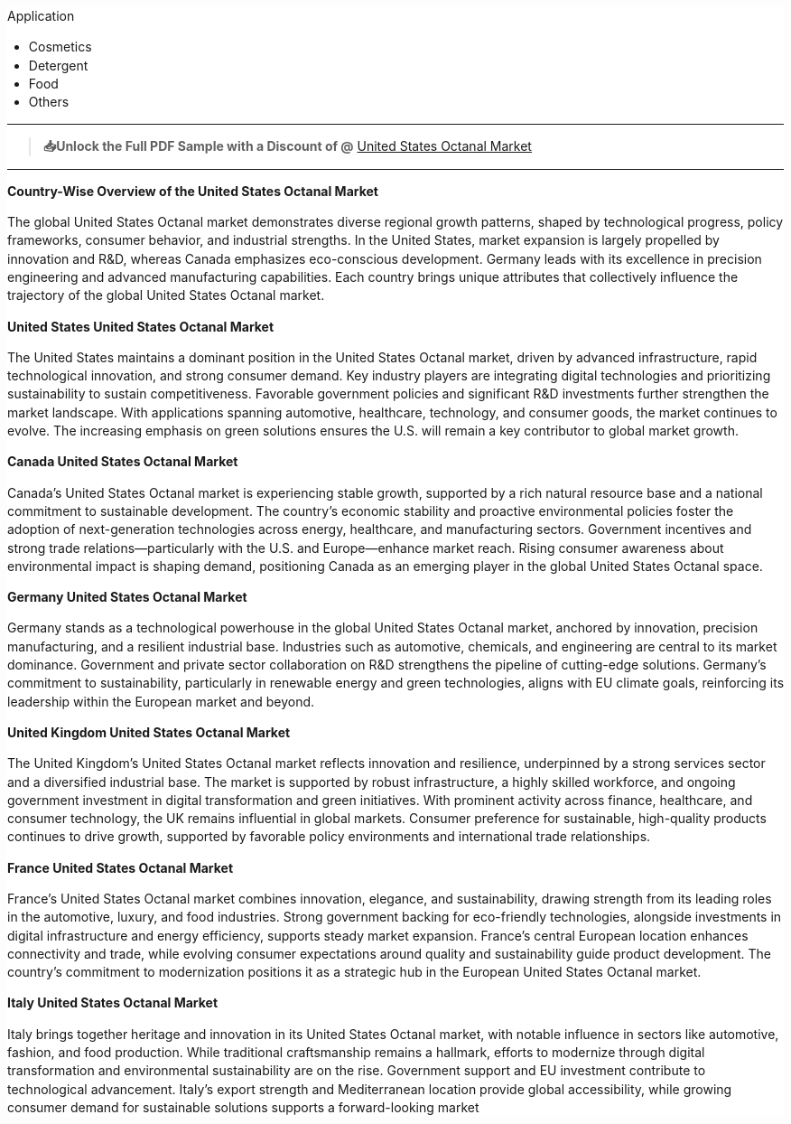 Application</h3><ul><li>Cosmetics</li><li>Detergent</li><li>Food</li><li>Others</li></ul></p><hr /><blockquote><p><strong>📥Unlock the Full PDF Sample with a Discount of @</strong> <a href="https://www.marketresearchintellect.com/ask-for-discount/?rid=1066313&amp;utm_source=Github-April&amp;utm_medium=016">United States Octanal Market</a></p></blockquote><hr /><p class="" data-start="217" data-end="261"><strong data-start="217" data-end="261">Country-Wise Overview of the United States Octanal Market</strong></p><p class="" data-start="263" data-end="774">The global United States Octanal market demonstrates diverse regional growth patterns, shaped by technological progress, policy frameworks, consumer behavior, and industrial strengths. In the United States, market expansion is largely propelled by innovation and R&amp;D, whereas Canada emphasizes eco-conscious development. Germany leads with its excellence in precision engineering and advanced manufacturing capabilities. Each country brings unique attributes that collectively influence the trajectory of the global United States Octanal market.</p><p class="" data-start="776" data-end="1421"><strong data-start="776" data-end="805">United States United States Octanal Market</strong></p><p class="" data-start="776" data-end="1421">The United States maintains a dominant position in the United States Octanal market, driven by advanced infrastructure, rapid technological innovation, and strong consumer demand. Key industry players are integrating digital technologies and prioritizing sustainability to sustain competitiveness. Favorable government policies and significant R&amp;D investments further strengthen the market landscape. With applications spanning automotive, healthcare, technology, and consumer goods, the market continues to evolve. The increasing emphasis on green solutions ensures the U.S. will remain a key contributor to global market growth.</p><p class="" data-start="1423" data-end="2019"><strong data-start="1423" data-end="1445">Canada United States Octanal Market</strong></p><p class="" data-start="1423" data-end="2019">Canada&rsquo;s United States Octanal market is experiencing stable growth, supported by a rich natural resource base and a national commitment to sustainable development. The country&rsquo;s economic stability and proactive environmental policies foster the adoption of next-generation technologies across energy, healthcare, and manufacturing sectors. Government incentives and strong trade relations&mdash;particularly with the U.S. and Europe&mdash;enhance market reach. Rising consumer awareness about environmental impact is shaping demand, positioning Canada as an emerging player in the global United States Octanal space.</p><p class="" data-start="2021" data-end="2591"><strong data-start="2021" data-end="2044">Germany United States Octanal Market</strong></p><p class="" data-start="2021" data-end="2591">Germany stands as a technological powerhouse in the global United States Octanal market, anchored by innovation, precision manufacturing, and a resilient industrial base. Industries such as automotive, chemicals, and engineering are central to its market dominance. Government and private sector collaboration on R&amp;D strengthens the pipeline of cutting-edge solutions. Germany&rsquo;s commitment to sustainability, particularly in renewable energy and green technologies, aligns with EU climate goals, reinforcing its leadership within the European market and beyond.</p><p class="" data-start="2593" data-end="3221"><strong data-start="2593" data-end="2623">United Kingdom United States Octanal Market</strong></p><p class="" data-start="2593" data-end="3221">The United Kingdom&rsquo;s United States Octanal market reflects innovation and resilience, underpinned by a strong services sector and a diversified industrial base. The market is supported by robust infrastructure, a highly skilled workforce, and ongoing government investment in digital transformation and green initiatives. With prominent activity across finance, healthcare, and consumer technology, the UK remains influential in global markets. Consumer preference for sustainable, high-quality products continues to drive growth, supported by favorable policy environments and international trade relationships.</p><p class="" data-start="3223" data-end="3838"><strong data-start="3223" data-end="3245">France United States Octanal Market</strong></p><p class="" data-start="3223" data-end="3838">France&rsquo;s United States Octanal market combines innovation, elegance, and sustainability, drawing strength from its leading roles in the automotive, luxury, and food industries. Strong government backing for eco-friendly technologies, alongside investments in digital infrastructure and energy efficiency, supports steady market expansion. France&rsquo;s central European location enhances connectivity and trade, while evolving consumer expectations around quality and sustainability guide product development. The country&rsquo;s commitment to modernization positions it as a strategic hub in the European United States Octanal market.</p><p class="" data-start="3840" data-end="4422"><strong data-start="3840" data-end="3861">Italy United States Octanal Market</strong></p><p class="" data-start="3840" data-end="4422">Italy brings together heritage and innovation in its United States Octanal market, with notable influence in sectors like automotive, fashion, and food production. While traditional craftsmanship remains a hallmark, efforts to modernize through digital transformation and environmental sustainability are on the rise. Government support and EU investment contribute to technological advancement. Italy&rsquo;s export strength and Mediterranean location provide global accessibility, while growing consumer demand for sustainable solutions supports a forward-looking market